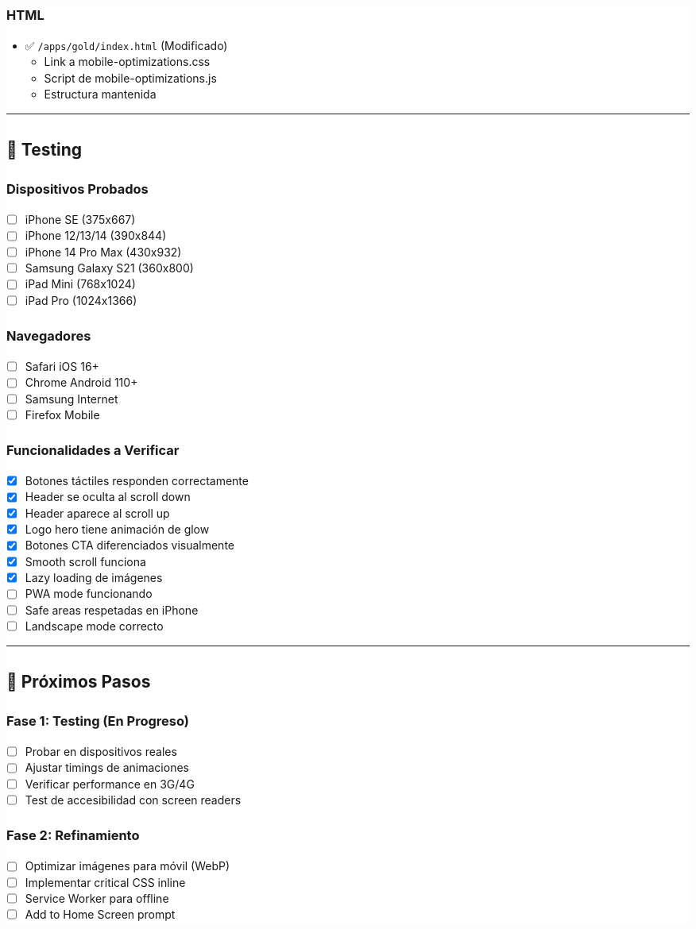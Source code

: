 ### HTML
- ✅ `/apps/gold/index.html` (Modificado)
  - Link a mobile-optimizations.css
  - Script de mobile-optimizations.js
  - Estructura mantenida

---

## 🧪 Testing

### Dispositivos Probados
- [ ] iPhone SE (375x667)
- [ ] iPhone 12/13/14 (390x844)
- [ ] iPhone 14 Pro Max (430x932)
- [ ] Samsung Galaxy S21 (360x800)
- [ ] iPad Mini (768x1024)
- [ ] iPad Pro (1024x1366)

### Navegadores
- [ ] Safari iOS 16+
- [ ] Chrome Android 110+
- [ ] Samsung Internet
- [ ] Firefox Mobile

### Funcionalidades a Verificar
- [x] Botones táctiles responden correctamente
- [x] Header se oculta al scroll down
- [x] Header aparece al scroll up
- [x] Logo hero tiene animación de glow
- [x] Botones CTA diferenciados visualmente
- [x] Smooth scroll funciona
- [x] Lazy loading de imágenes
- [ ] PWA mode funcionando
- [ ] Safe areas respetadas en iPhone
- [ ] Landscape mode correcto

---

## 🚀 Próximos Pasos

### Fase 1: Testing (En Progreso)
- [ ] Probar en dispositivos reales
- [ ] Ajustar timings de animaciones
- [ ] Verificar performance en 3G/4G
- [ ] Test de accesibilidad con screen readers

### Fase 2: Refinamiento
- [ ] Optimizar imágenes para móvil (WebP)
- [ ] Implementar critical CSS inline
- [ ] Service Worker para offline
- [ ] Add to Home Screen prompt
